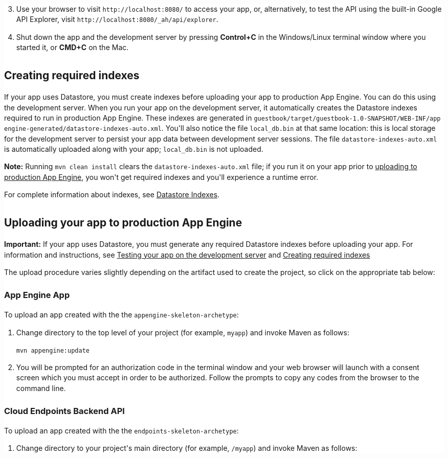 3.  Use your browser to visit `http://localhost:8080/` to access your app, or, alternatively, to test the API using the built-in Google API Explorer, visit `http://localhost:8080/_ah/api/explorer`.

4.  Shut down the app and the development server by pressing **Control+C** in the Windows/Linux terminal window where you started it, or **CMD+C** on the Mac.

## Creating required indexes

If your app uses Datastore, you must create indexes before uploading your app to production App Engine. You can do this using the development server. When you run your app on the development server, it automatically creates the Datastore indexes required to run in production App Engine. These indexes are generated in `guestbook/target/guestbook-1.0-SNAPSHOT/WEB-INF/appengine-generated/datastore-indexes-auto.xml`. You'll also notice the file `local_db.bin` at that same location: this is local storage for the development server to persist your app data between development server sessions. The file `datastore-indexes-auto.xml` is automatically uploaded along with your app; `local_db.bin` is not uploaded.

**Note:** Running `mvn clean install` clears the `datastore-indexes-auto.xml` file; if you run it on your app prior to [uploading to production App Engine](https://web.archive.org/web/20160424230715/https://cloud.google.com/appengine/docs/java/gettingstarted/uploading), you won't get required indexes and you'll experience a runtime error.

For complete information about indexes, see [Datastore Indexes](https://web.archive.org/web/20160424230715/https://cloud.google.com/appengine/docs/java/datastore/indexes).

## Uploading your app to production App Engine

**Important:** If your app uses Datastore, you must generate any required Datastore indexes before uploading your app. For information and instructions, see [Testing your app on the development server](#testing_your_app_with_the_development_server) and [Creating required indexes](#creating_required_indexes)

The upload procedure varies slightly depending on the artifact used to create the project, so click on the appropriate tab below:

### App Engine App

To upload an app created with the the `appengine-skeleton-archetype`:

1.  Change directory to the top level of your project (for example, `myapp`) and invoke Maven as follows:

    ```
    mvn appengine:update
    ```

2.  You will be prompted for an authorization code in the terminal window and your web browser will launch with a consent screen which you must accept in order to be authorized. Follow the prompts to copy any codes from the browser to the command line.

### Cloud Endpoints Backend API

To upload an app created with the the `endpoints-skeleton-archetype`:

1.  Change directory to your project's main directory (for example, `/myapp`) and invoke Maven as follows:
